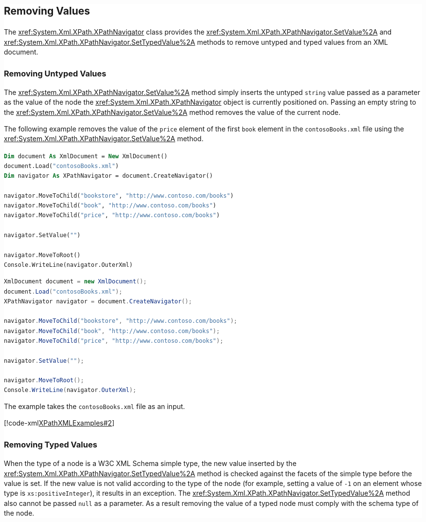 ## Removing Values  
 The <xref:System.Xml.XPath.XPathNavigator> class provides the <xref:System.Xml.XPath.XPathNavigator.SetValue%2A> and <xref:System.Xml.XPath.XPathNavigator.SetTypedValue%2A> methods to remove untyped and typed values from an XML document.  
  
### Removing Untyped Values  
 The <xref:System.Xml.XPath.XPathNavigator.SetValue%2A> method simply inserts the untyped `string` value passed as a parameter as the value of the node the <xref:System.Xml.XPath.XPathNavigator> object is currently positioned on. Passing an empty string to the <xref:System.Xml.XPath.XPathNavigator.SetValue%2A> method removes the value of the current node.  
  
 The following example removes the value of the `price` element of the first `book` element in the `contosoBooks.xml` file using the <xref:System.Xml.XPath.XPathNavigator.SetValue%2A> method.  
  
```vb  
Dim document As XmlDocument = New XmlDocument()  
document.Load("contosoBooks.xml")  
Dim navigator As XPathNavigator = document.CreateNavigator()  
  
navigator.MoveToChild("bookstore", "http://www.contoso.com/books")  
navigator.MoveToChild("book", "http://www.contoso.com/books")  
navigator.MoveToChild("price", "http://www.contoso.com/books")  
  
navigator.SetValue("")  
  
navigator.MoveToRoot()  
Console.WriteLine(navigator.OuterXml)  
```  
  
```csharp  
XmlDocument document = new XmlDocument();  
document.Load("contosoBooks.xml");  
XPathNavigator navigator = document.CreateNavigator();  
  
navigator.MoveToChild("bookstore", "http://www.contoso.com/books");  
navigator.MoveToChild("book", "http://www.contoso.com/books");  
navigator.MoveToChild("price", "http://www.contoso.com/books");  
  
navigator.SetValue("");  
  
navigator.MoveToRoot();  
Console.WriteLine(navigator.OuterXml);  
```  
  
 The example takes the `contosoBooks.xml` file as an input.  
  
 [!code-xml[XPathXMLExamples#2](../../../../samples/snippets/xml/VS_Snippets_Data/XPathXMLExamples/XML/contosoBooks.xml#2)]  
  
### Removing Typed Values  
 When the type of a node is a W3C XML Schema simple type, the new value inserted by the <xref:System.Xml.XPath.XPathNavigator.SetTypedValue%2A> method is checked against the facets of the simple type before the value is set. If the new value is not valid according to the type of the node (for example, setting a value of `-1` on an element whose type is `xs:positiveInteger`), it results in an exception. The <xref:System.Xml.XPath.XPathNavigator.SetTypedValue%2A> method also cannot be passed `null` as a parameter. As a result removing the value of a typed node must comply with the schema type of the node.  
  
